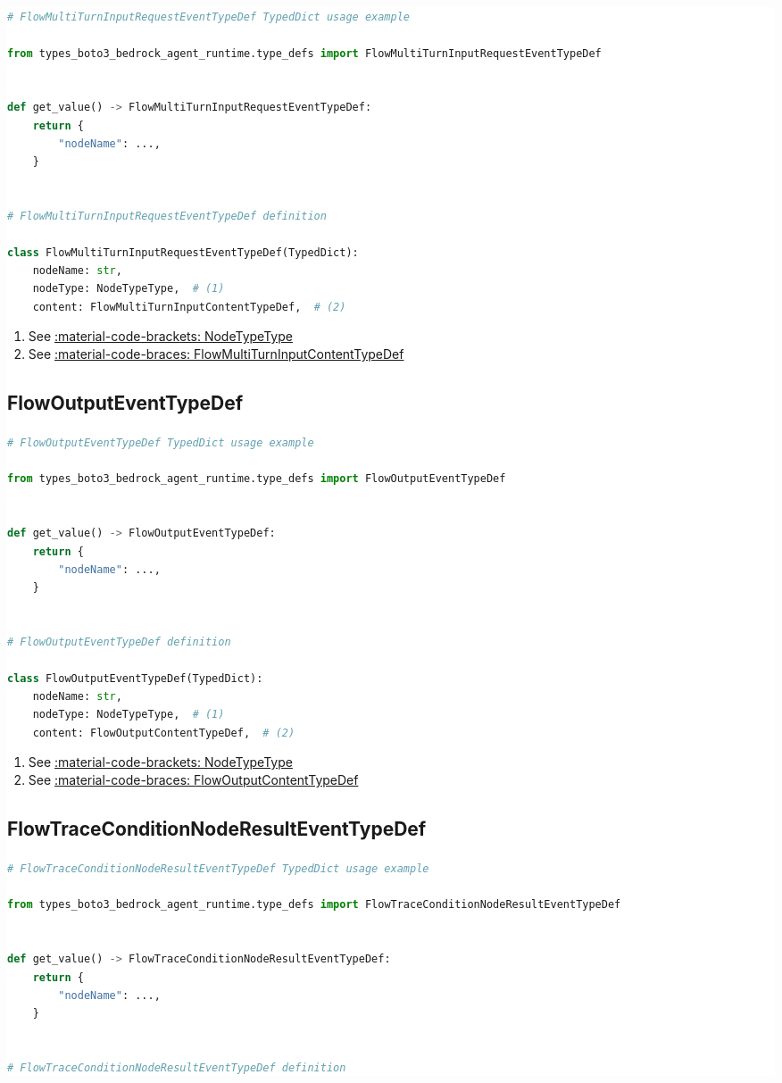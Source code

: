 ```python
# FlowMultiTurnInputRequestEventTypeDef TypedDict usage example

from types_boto3_bedrock_agent_runtime.type_defs import FlowMultiTurnInputRequestEventTypeDef


def get_value() -> FlowMultiTurnInputRequestEventTypeDef:
    return {
        "nodeName": ...,
    }


# FlowMultiTurnInputRequestEventTypeDef definition

class FlowMultiTurnInputRequestEventTypeDef(TypedDict):
    nodeName: str,
    nodeType: NodeTypeType,  # (1)
    content: FlowMultiTurnInputContentTypeDef,  # (2)
```

1. See [:material-code-brackets: NodeTypeType](./literals.md#nodetypetype)
2. See [:material-code-braces: FlowMultiTurnInputContentTypeDef](./type_defs.md#flowmultiturninputcontenttypedef)

## FlowOutputEventTypeDef

```python
# FlowOutputEventTypeDef TypedDict usage example

from types_boto3_bedrock_agent_runtime.type_defs import FlowOutputEventTypeDef


def get_value() -> FlowOutputEventTypeDef:
    return {
        "nodeName": ...,
    }


# FlowOutputEventTypeDef definition

class FlowOutputEventTypeDef(TypedDict):
    nodeName: str,
    nodeType: NodeTypeType,  # (1)
    content: FlowOutputContentTypeDef,  # (2)
```

1. See [:material-code-brackets: NodeTypeType](./literals.md#nodetypetype)
2. See [:material-code-braces: FlowOutputContentTypeDef](./type_defs.md#flowoutputcontenttypedef)

## FlowTraceConditionNodeResultEventTypeDef

```python
# FlowTraceConditionNodeResultEventTypeDef TypedDict usage example

from types_boto3_bedrock_agent_runtime.type_defs import FlowTraceConditionNodeResultEventTypeDef


def get_value() -> FlowTraceConditionNodeResultEventTypeDef:
    return {
        "nodeName": ...,
    }


# FlowTraceConditionNodeResultEventTypeDef definition

```